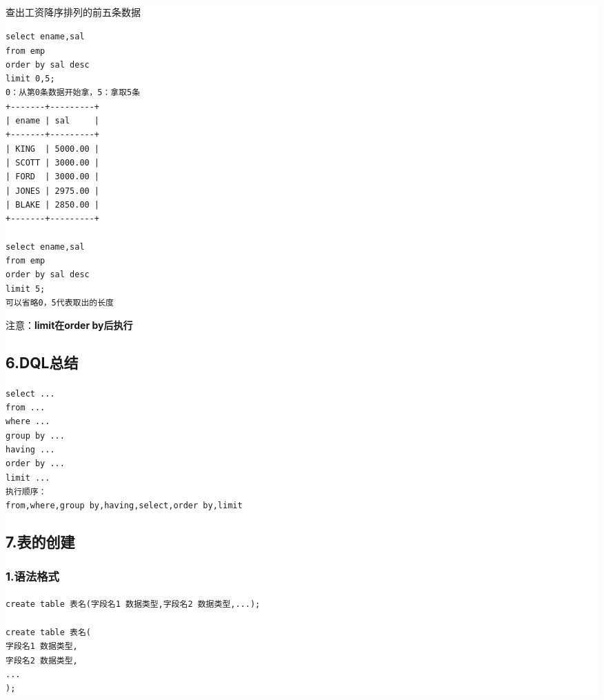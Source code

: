 查出工资降序排列的前五条数据

```
select ename,sal
from emp
order by sal desc
limit 0,5;
0：从第0条数据开始拿，5：拿取5条
+-------+---------+
| ename | sal     |
+-------+---------+
| KING  | 5000.00 |
| SCOTT | 3000.00 |
| FORD  | 3000.00 |
| JONES | 2975.00 |
| BLAKE | 2850.00 |
+-------+---------+

select ename,sal
from emp
order by sal desc
limit 5;
可以省略0，5代表取出的长度
```

注意：**limit在order by后执行**

## 6.DQL总结

```
select ...
from ...
where ...
group by ...
having ...
order by ...
limit ...
执行顺序：
from,where,group by,having,select,order by,limit
```

## 7.表的创建

### 1.语法格式

```
create table 表名(字段名1 数据类型,字段名2 数据类型,...);

create table 表名(
字段名1 数据类型,
字段名2 数据类型,
...
);
```
